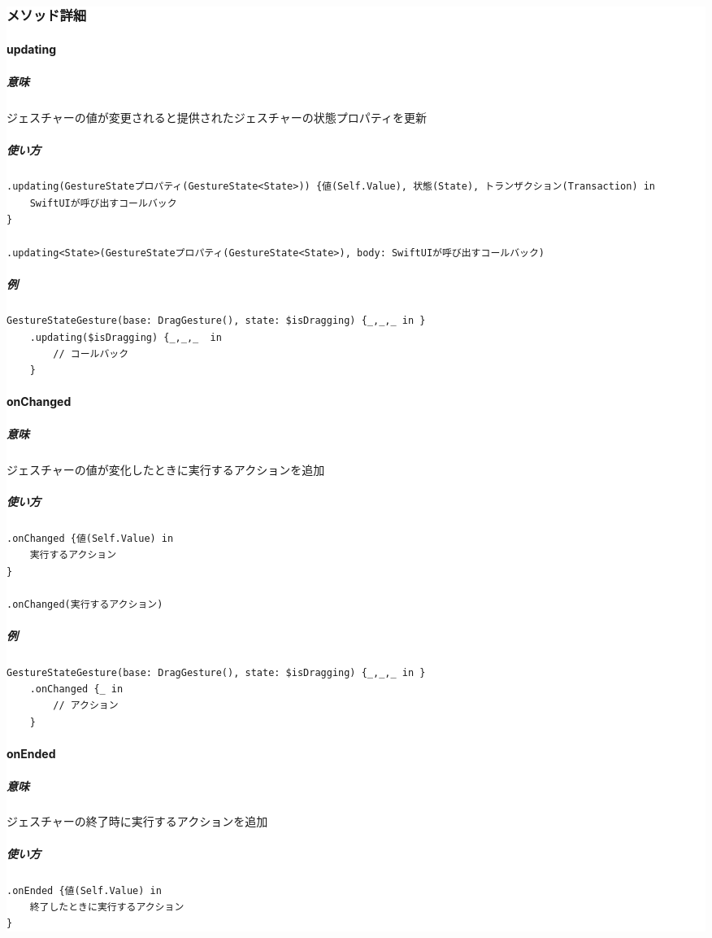 ### メソッド詳細

#### updating

##### 意味

ジェスチャーの値が変更されると提供されたジェスチャーの状態プロパティを更新

##### 使い方

    .updating(GestureStateプロパティ(GestureState<State>)) {値(Self.Value), 状態(State), トランザクション(Transaction) in
        SwiftUIが呼び出すコールバック
    }

    .updating<State>(GestureStateプロパティ(GestureState<State>), body: SwiftUIが呼び出すコールバック)

##### 例

    GestureStateGesture(base: DragGesture(), state: $isDragging) {_,_,_ in }
        .updating($isDragging) {_,_,_  in
            // コールバック
        }

#### onChanged

##### 意味

ジェスチャーの値が変化したときに実行するアクションを追加

##### 使い方

    .onChanged {値(Self.Value) in
        実行するアクション
    }

    .onChanged(実行するアクション)

##### 例

    GestureStateGesture(base: DragGesture(), state: $isDragging) {_,_,_ in }
        .onChanged {_ in
            // アクション
        }

#### onEnded

##### 意味

ジェスチャーの終了時に実行するアクションを追加

##### 使い方

    .onEnded {値(Self.Value) in
        終了したときに実行するアクション
    }
